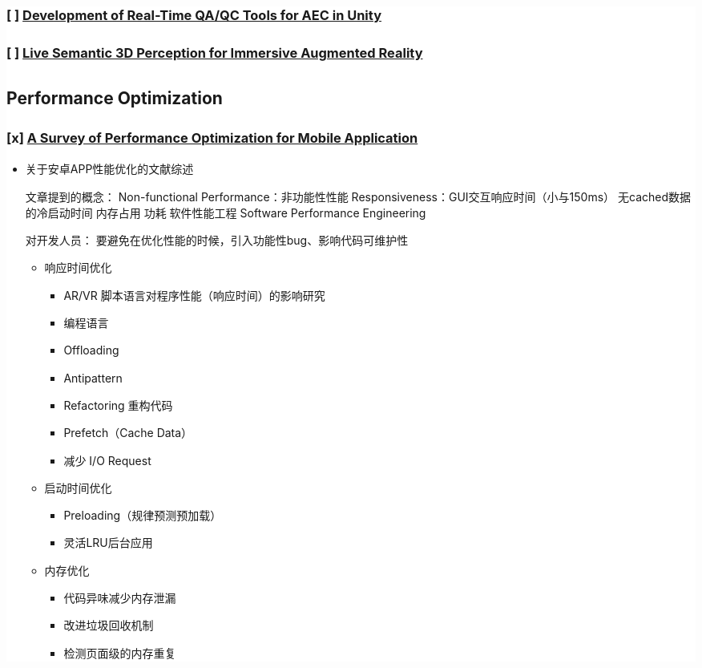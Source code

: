 ### [ ] [Development of Real-Time QA/QC Tools for AEC in Unity](file:///F:/--CodeRepo/--CodeRepo/Paper%20Reading/___vr/Development%20of%20Real-Time%20QA_QC%20Tools%20for%20AEC%20in%20Unity.pdf)

### [ ] [Live Semantic 3D Perception for Immersive Augmented Reality](https://ieeexplore.ieee.org/document/8998140)

## Performance Optimization

### [x] [A Survey of Performance Optimization for Mobile Application](file:///F:/--CodeRepo/--CodeRepo/Paper%20Reading/___vr/Performance%20Optimization/A%20Survey%20of%20Performance%20Optimization%20for%20Mobile%20Application.pdf)

- 关于安卓APP性能优化的文献综述

  文章提到的概念：
  Non-functional Performance：非功能性性能
  Responsiveness：GUI交互响应时间（小与150ms）
  无cached数据的冷启动时间
  内存占用
  功耗
  软件性能工程 Software Performance Engineering
  
  对开发人员：
  要避免在优化性能的时候，引入功能性bug、影响代码可维护性
  
  
	- 响应时间优化

		- AR/VR 脚本语言对程序性能（响应时间）的影响研究

		- 编程语言

		- Offloading

		- Antipattern

		- Refactoring 重构代码

		- Prefetch（Cache Data）

		- 减少 I/O Request

	- 启动时间优化

		- Preloading（规律预测预加载）

		- 灵活LRU后台应用

	- 内存优化

		- 代码异味减少内存泄漏

		- 改进垃圾回收机制

		- 检测页面级的内存重复
